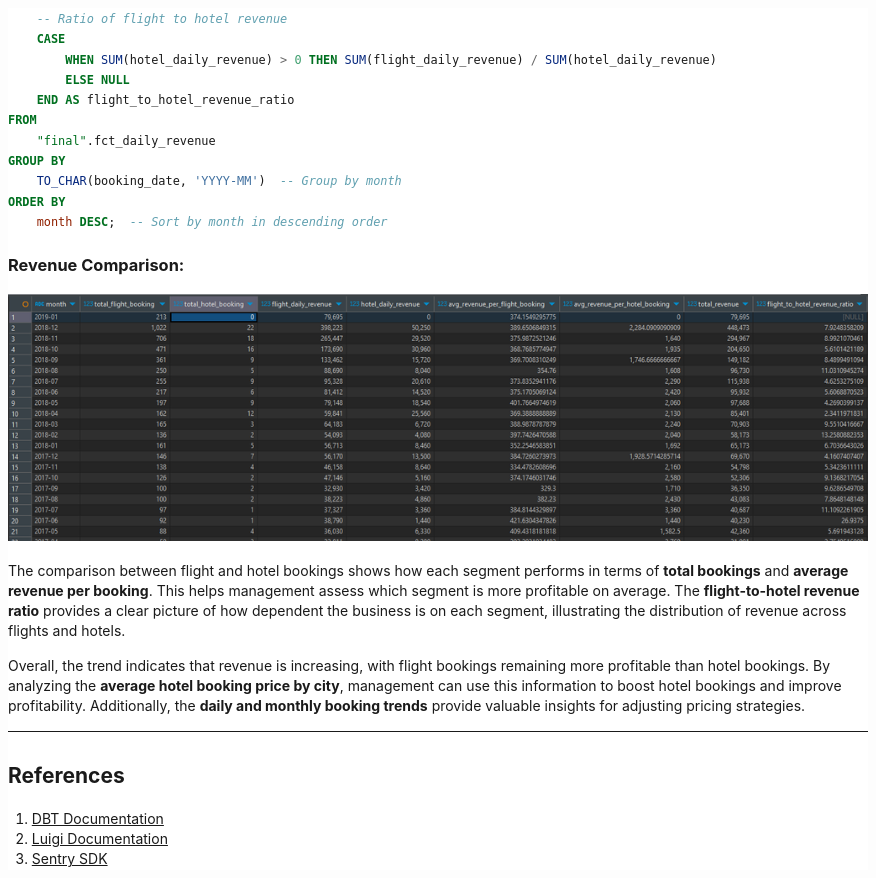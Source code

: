 ```sql
    -- Ratio of flight to hotel revenue
    CASE
        WHEN SUM(hotel_daily_revenue) > 0 THEN SUM(flight_daily_revenue) / SUM(hotel_daily_revenue)
        ELSE NULL
    END AS flight_to_hotel_revenue_ratio
FROM
    "final".fct_daily_revenue
GROUP BY
    TO_CHAR(booking_date, 'YYYY-MM')  -- Group by month
ORDER BY
    month DESC;  -- Sort by month in descending order
```

### Revenue Comparison:

![revenue query example](img_assets/revenue_query.png)

The comparison between flight and hotel bookings shows how each segment performs in terms of **total bookings** and **average revenue per booking**. This helps management assess which segment is more profitable on average. The **flight-to-hotel revenue ratio** provides a clear picture of how dependent the business is on each segment, illustrating the distribution of revenue across flights and hotels.

Overall, the trend indicates that revenue is increasing, with flight bookings remaining more profitable than hotel bookings. By analyzing the **average hotel booking price by city**, management can use this information to boost hotel bookings and improve profitability. Additionally, the **daily and monthly booking trends** provide valuable insights for adjusting pricing strategies.

---


## References
1. [DBT Documentation](https://docs.getdbt.com/)
2. [Luigi Documentation](https://luigi.readthedocs.io/)
3. [Sentry SDK](https://docs.sentry.io/platforms/python/)